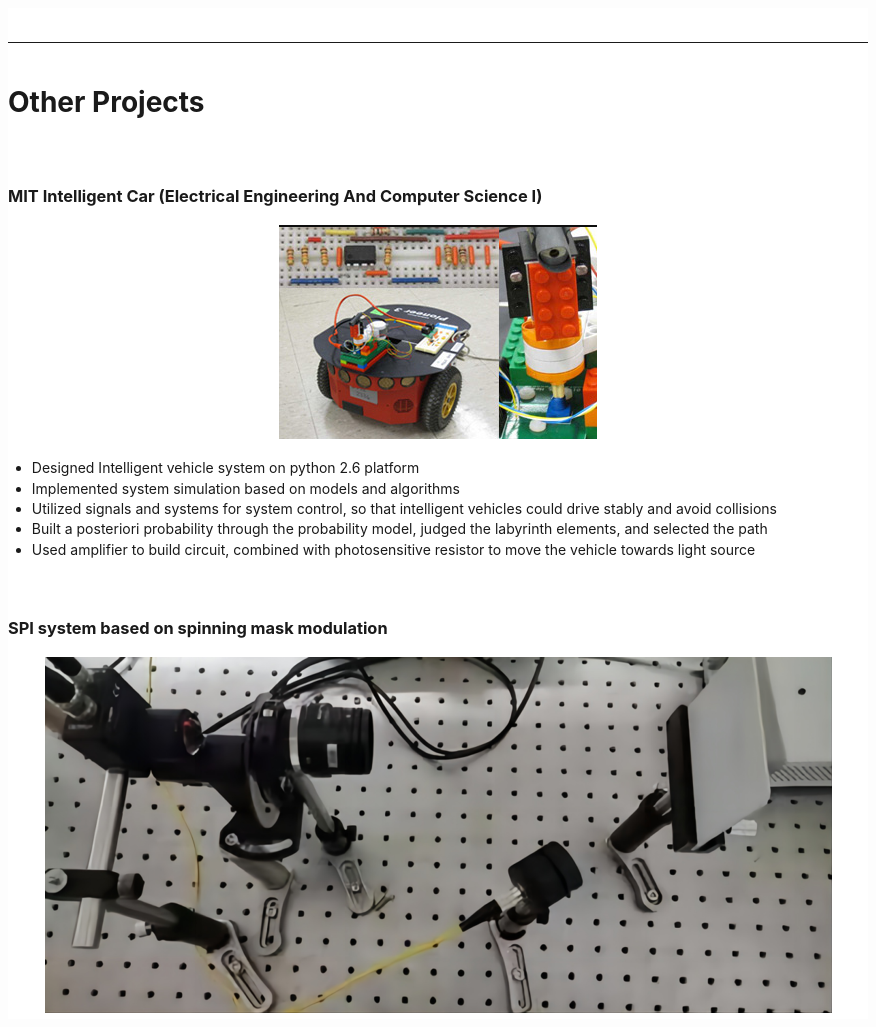 <br>

---

# Other Projects
<br>

### MIT Intelligent Car (Electrical Engineering And Computer Science I)

<center>
<img src="/file/MITCar.png">
</center>

- Designed Intelligent vehicle system on python 2.6 platform
- Implemented system simulation based on models and algorithms 
- Utilized signals and systems for system control, so that intelligent vehicles could drive stably and avoid collisions
- Built a posteriori probability through the probability model, judged the labyrinth elements, and selected the path
- Used amplifier to build circuit, combined with photosensitive resistor to move the vehicle towards light source
<br>

### SPI system based on spinning mask modulation

<center>
<img src="/file/dxs1.png">
</center>
<div style="display:flex;">